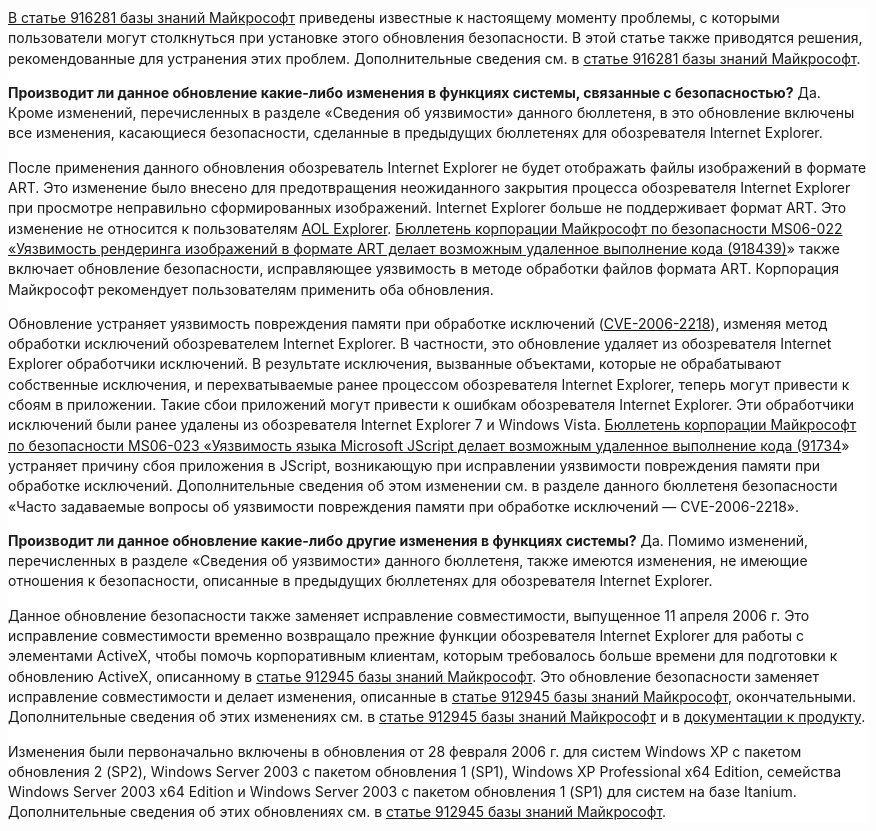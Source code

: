 [В статье 916281 базы знаний Майкрософт](http://support.microsoft.com/kb/916281/) приведены известные к настоящему моменту проблемы, с которыми пользователи могут столкнуться при установке этого обновления безопасности. В этой статье также приводятся решения, рекомендованные для устранения этих проблем. Дополнительные сведения см. в [статье 916281 базы знаний Майкрософт](http://support.microsoft.com/kb/916281/).

**Производит ли данное обновление какие-либо изменения в функциях системы, связанные с безопасностью?**
Да. Кроме изменений, перечисленных в разделе «Сведения об уязвимости» данного бюллетеня, в это обновление включены все изменения, касающиеся безопасности, сделанные в предыдущих бюллетенях для обозревателя Internet Explorer.

После применения данного обновления обозреватель Internet Explorer не будет отображать файлы изображений в формате ART. Это изменение было внесено для предотвращения неожиданного закрытия процесса обозревателя Internet Explorer при просмотре неправильно сформированных изображений. Internet Explorer больше не поддерживает формат ART. Это изменение не относится к пользователям [AOL Explorer](http://downloads.channel.aol.com/browser). [Бюллетень корпорации Майкрософт по безопасности MS06-022 «Уязвимость рендеринга изображений в формате ART делает возможным удаленное выполнение кода (918439)](http://go.microsoft.com/fwlink/?linkid=66974)» также включает обновление безопасности, исправляющее уязвимость в методе обработки файлов формата ART. Корпорация Майкрософт рекомендует пользователям применить оба обновления.

Обновление устраняет уязвимость повреждения памяти при обработке исключений ([CVE-2006-2218](http://www.cve.mitre.org/cgi-bin/cvename.cgi?name=cve-2006-2218)), изменяя метод обработки исключений обозревателем Internet Explorer. В частности, это обновление удаляет из обозревателя Internet Explorer обработчики исключений. В результате исключения, вызванные объектами, которые не обрабатывают собственные исключения, и перехватываемые ранее процессом обозревателя Internet Explorer, теперь могут привести к сбоям в приложении. Такие сбои приложений могут привести к ошибкам обозревателя Internet Explorer. Эти обработчики исключений были ранее удалены из обозревателя Internet Explorer 7 и Windows Vista. [Бюллетень корпорации Майкрософт по безопасности MS06-023 «Уязвимость языка Microsoft JScript делает возможным удаленное выполнение кода (91734](http://go.microsoft.com/fwlink/?linkid=66975)» устраняет причину сбоя приложения в JScript, возникающую при исправлении уязвимости повреждения памяти при обработке исключений. Дополнительные сведения об этом изменении см. в разделе данного бюллетеня безопасности «Часто задаваемые вопросы об уязвимости повреждения памяти при обработке исключений — CVE-2006-2218».

**Производит ли данное обновление какие-либо другие изменения в функциях системы?**
Да. Помимо изменений, перечисленных в разделе «Сведения об уязвимости» данного бюллетеня, также имеются изменения, не имеющие отношения к безопасности, описанные в предыдущих бюллетенях для обозревателя Internet Explorer.

Данное обновление безопасности также заменяет исправление совместимости, выпущенное 11 апреля 2006 г. Это исправление совместимости временно возвращало прежние функции обозревателя Internet Explorer для работы с элементами ActiveX, чтобы помочь корпоративным клиентам, которым требовалось больше времени для подготовки к обновлению ActiveX, описанному в [статье 912945 базы знаний Майкрософт](http://support.microsoft.com/kb/912945). Это обновление безопасности заменяет исправление совместимости и делает изменения, описанные в [статье 912945 базы знаний Майкрософт](http://support.microsoft.com/kb/912945), окончательными. Дополнительные сведения об этих изменениях см. в [статье 912945 базы знаний Майкрософт](http://support.microsoft.com/kb/912945) и в [документации к продукту](http://msdn.microsoft.com/ieupdate/).

Изменения были первоначально включены в обновления от 28 февраля 2006 г. для систем Windows XP с пакетом обновления 2 (SP2), Windows Server 2003 с пакетом обновления 1 (SP1), Windows XP Professional x64 Edition, семейства Windows Server 2003 x64 Edition и Windows Server 2003 с пакетом обновления 1 (SP1) для систем на базе Itanium. Дополнительные сведения об этих обновлениях см. в [статье 912945 базы знаний Майкрософт](http://support.microsoft.com/kb/912945).
